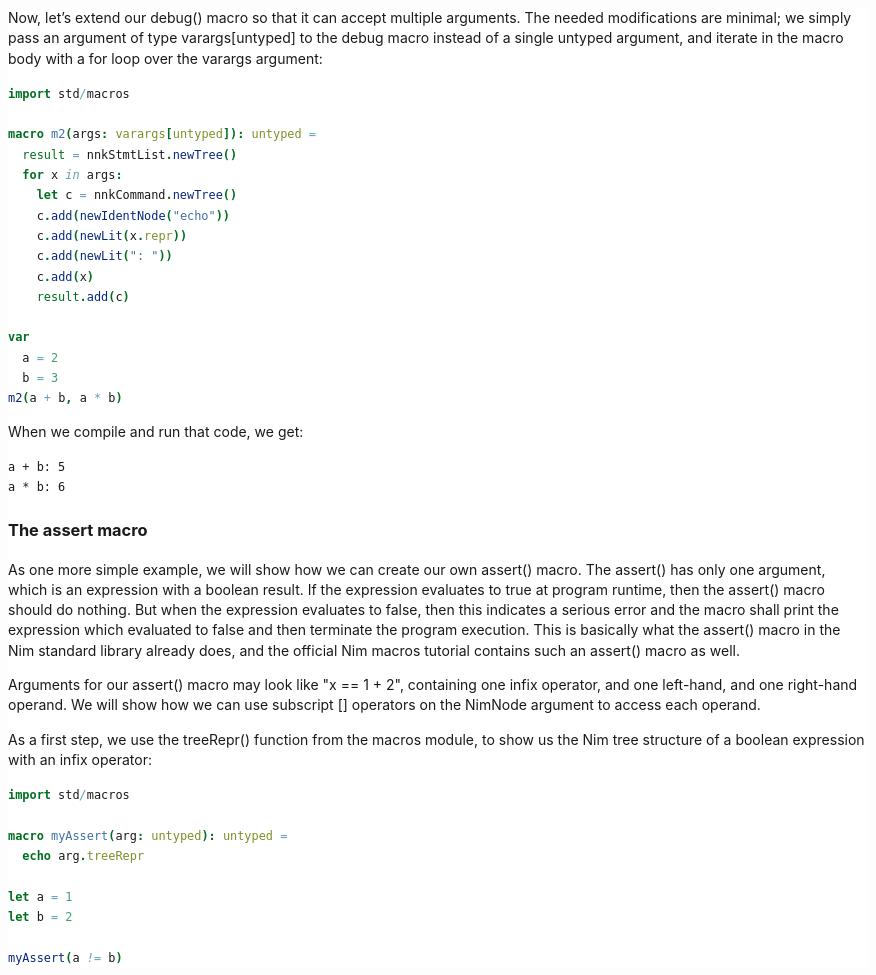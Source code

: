 Now, let’s extend our debug() macro so that it can accept multiple arguments. The needed modifications are minimal; we simply pass an argument of type varargs\[untyped\] to the debug macro instead of a single untyped argument, and iterate in the macro body with a for loop over the varargs argument:

```Nim
import std/macros

macro m2(args: varargs[untyped]): untyped =
  result = nnkStmtList.newTree()
  for x in args:
    let c = nnkCommand.newTree()
    c.add(newIdentNode("echo"))
    c.add(newLit(x.repr))
    c.add(newLit(": "))
    c.add(x)
    result.add(c)

var
  a = 2
  b = 3
m2(a + b, a * b)

```

When we compile and run that code, we get:

```
a + b: 5
a * b: 6
```

### The assert macro

As one more simple example, we will show how we can create our own assert() macro. The assert() has only one argument, which is an expression with a boolean result. If the expression evaluates to true at program runtime, then the assert() macro should do nothing. But when the expression evaluates to false, then this indicates a serious error and the macro shall print the expression which evaluated to false and then terminate the program execution. This is basically what the assert() macro in the Nim standard library already does, and the official Nim macros tutorial contains such an assert() macro as well.

Arguments for our assert() macro may look like "x == 1 + 2", containing one infix operator, and one left-hand, and one right-hand operand. We will show how we can use subscript \[\] operators on the NimNode argument to access each operand.

As a first step, we use the treeRepr() function from the macros module, to show us the Nim tree structure of a boolean expression with an infix operator:

```Nim
import std/macros

macro myAssert(arg: untyped): untyped =
  echo arg.treeRepr

let a = 1
let b = 2

myAssert(a != b)
```
